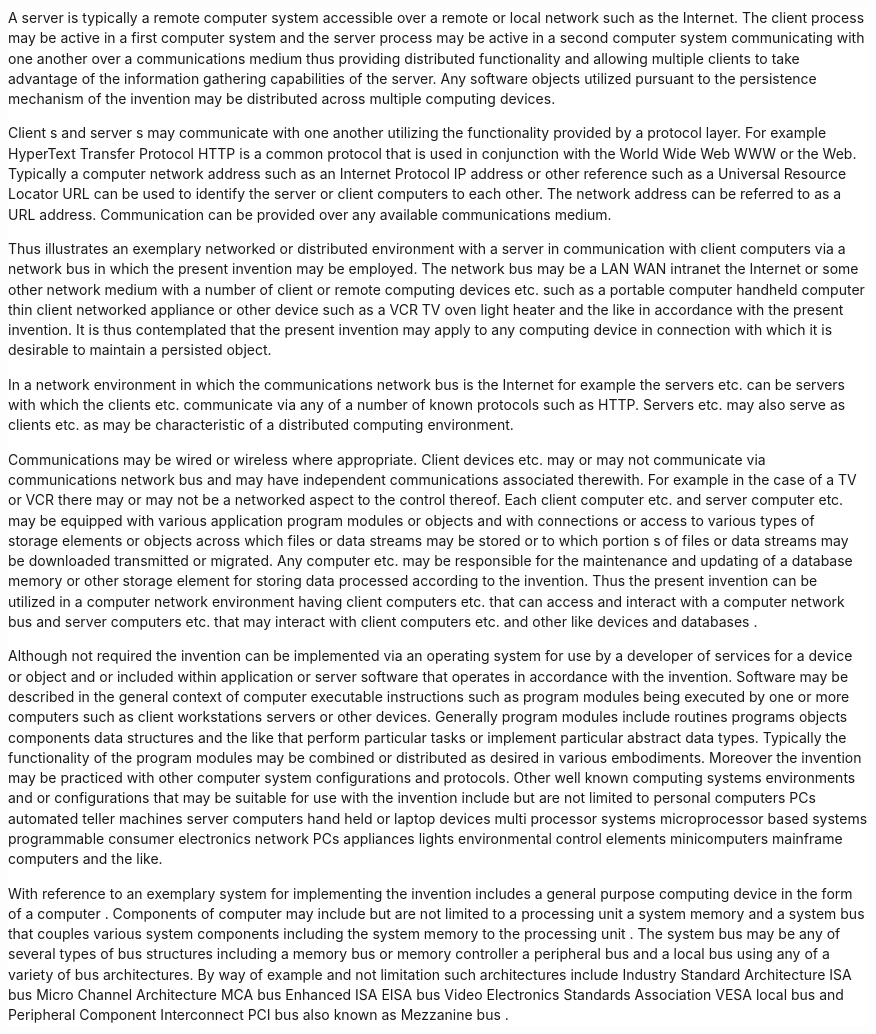 A server is typically a remote computer system accessible over a remote or local network such as the Internet. The client process may be active in a first computer system and the server process may be active in a second computer system communicating with one another over a communications medium thus providing distributed functionality and allowing multiple clients to take advantage of the information gathering capabilities of the server. Any software objects utilized pursuant to the persistence mechanism of the invention may be distributed across multiple computing devices.

Client s and server s may communicate with one another utilizing the functionality provided by a protocol layer. For example HyperText Transfer Protocol HTTP is a common protocol that is used in conjunction with the World Wide Web WWW or the Web. Typically a computer network address such as an Internet Protocol IP address or other reference such as a Universal Resource Locator URL can be used to identify the server or client computers to each other. The network address can be referred to as a URL address. Communication can be provided over any available communications medium.

Thus illustrates an exemplary networked or distributed environment with a server in communication with client computers via a network bus in which the present invention may be employed. The network bus may be a LAN WAN intranet the Internet or some other network medium with a number of client or remote computing devices etc. such as a portable computer handheld computer thin client networked appliance or other device such as a VCR TV oven light heater and the like in accordance with the present invention. It is thus contemplated that the present invention may apply to any computing device in connection with which it is desirable to maintain a persisted object.

In a network environment in which the communications network bus is the Internet for example the servers etc. can be servers with which the clients etc. communicate via any of a number of known protocols such as HTTP. Servers etc. may also serve as clients etc. as may be characteristic of a distributed computing environment.

Communications may be wired or wireless where appropriate. Client devices etc. may or may not communicate via communications network bus and may have independent communications associated therewith. For example in the case of a TV or VCR there may or may not be a networked aspect to the control thereof. Each client computer etc. and server computer etc. may be equipped with various application program modules or objects and with connections or access to various types of storage elements or objects across which files or data streams may be stored or to which portion s of files or data streams may be downloaded transmitted or migrated. Any computer etc. may be responsible for the maintenance and updating of a database memory or other storage element for storing data processed according to the invention. Thus the present invention can be utilized in a computer network environment having client computers etc. that can access and interact with a computer network bus and server computers etc. that may interact with client computers etc. and other like devices and databases .

Although not required the invention can be implemented via an operating system for use by a developer of services for a device or object and or included within application or server software that operates in accordance with the invention. Software may be described in the general context of computer executable instructions such as program modules being executed by one or more computers such as client workstations servers or other devices. Generally program modules include routines programs objects components data structures and the like that perform particular tasks or implement particular abstract data types. Typically the functionality of the program modules may be combined or distributed as desired in various embodiments. Moreover the invention may be practiced with other computer system configurations and protocols. Other well known computing systems environments and or configurations that may be suitable for use with the invention include but are not limited to personal computers PCs automated teller machines server computers hand held or laptop devices multi processor systems microprocessor based systems programmable consumer electronics network PCs appliances lights environmental control elements minicomputers mainframe computers and the like.

With reference to an exemplary system for implementing the invention includes a general purpose computing device in the form of a computer . Components of computer may include but are not limited to a processing unit a system memory and a system bus that couples various system components including the system memory to the processing unit . The system bus may be any of several types of bus structures including a memory bus or memory controller a peripheral bus and a local bus using any of a variety of bus architectures. By way of example and not limitation such architectures include Industry Standard Architecture ISA bus Micro Channel Architecture MCA bus Enhanced ISA EISA bus Video Electronics Standards Association VESA local bus and Peripheral Component Interconnect PCI bus also known as Mezzanine bus .
